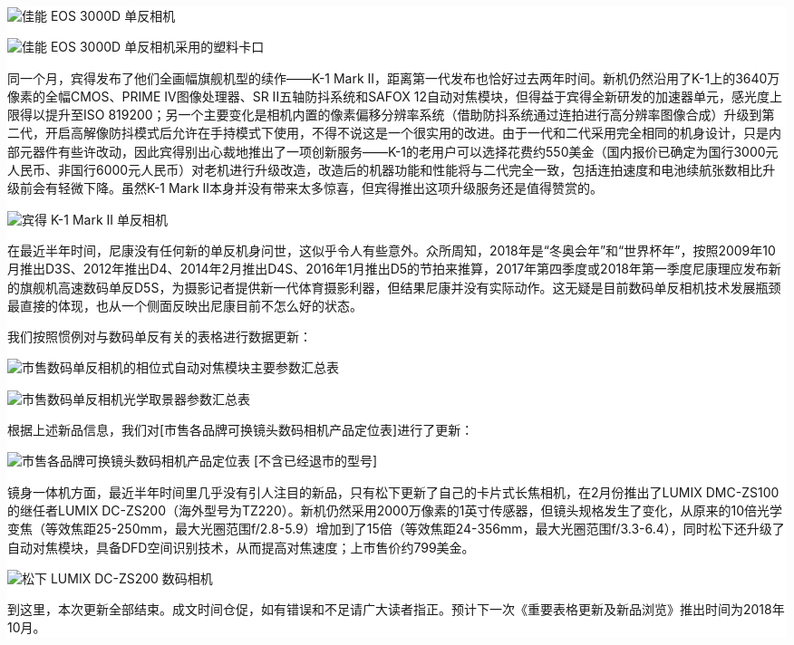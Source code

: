 ![佳能 EOS 3000D 单反相机](https://images.soomal.cc/doc/20180322/00073705.webp)




![佳能 EOS 3000D 单反相机采用的塑料卡口](https://images.soomal.cc/doc/20180322/00073708.webp)





同一个月，宾得发布了他们全画幅旗舰机型的续作――K-1 Mark II，距离第一代发布也恰好过去两年时间。新机仍然沿用了K-1上的3640万像素的全幅CMOS、PRIME IV图像处理器、SR II五轴防抖系统和SAFOX 12自动对焦模块，但得益于宾得全新研发的加速器单元，感光度上限得以提升至ISO 819200；另一个主要变化是相机内置的像素偏移分辨率系统（借助防抖系统通过连拍进行高分辨率图像合成）升级到第二代，开启高解像防抖模式后允许在手持模式下使用，不得不说这是一个很实用的改进。由于一代和二代采用完全相同的机身设计，只是内部元器件有些许改动，因此宾得别出心裁地推出了一项创新服务――K-1的老用户可以选择花费约550美金（国内报价已确定为国行3000元人民币、非国行6000元人民币）对老机进行升级改造，改造后的机器功能和性能将与二代完全一致，包括连拍速度和电池续航张数相比升级前会有轻微下降。虽然K-1 Mark II本身并没有带来太多惊喜，但宾得推出这项升级服务还是值得赞赏的。

![宾得 K-1 Mark II 单反相机](https://images.soomal.cc/doc/20180322/00073706.webp)





在最近半年时间，尼康没有任何新的单反机身问世，这似乎令人有些意外。众所周知，2018年是“冬奥会年”和“世界杯年”，按照2009年10月推出D3S、2012年推出D4、2014年2月推出D4S、2016年1月推出D5的节拍来推算，2017年第四季度或2018年第一季度尼康理应发布新的旗舰机高速数码单反D5S，为摄影记者提供新一代体育摄影利器，但结果尼康并没有实际动作。这无疑是目前数码单反相机技术发展瓶颈最直接的体现，也从一个侧面反映出尼康目前不怎么好的状态。

我们按照惯例对与数码单反有关的表格进行数据更新：

![市售数码单反相机的相位式自动对焦模块主要参数汇总表](https://images.soomal.cc/doc/20130601/00031583.webp)




![市售数码单反相机光学取景器参数汇总表](https://images.soomal.cc/doc/20130601/00031584.webp)





根据上述新品信息，我们对[市售各品牌可换镜头数码相机产品定位表]进行了更新：

![市售各品牌可换镜头数码相机产品定位表 [不含已经退市的型号]](https://images.soomal.cc/doc/20130601/00031581.webp)





镜身一体机方面，最近半年时间里几乎没有引人注目的新品，只有松下更新了自己的卡片式长焦相机，在2月份推出了LUMIX DMC-ZS100的继任者LUMIX DC-ZS200（海外型号为TZ220）。新机仍然采用2000万像素的1英寸传感器，但镜头规格发生了变化，从原来的10倍光学变焦（等效焦距25-250mm，最大光圈范围f/2.8-5.9）增加到了15倍（等效焦距24-356mm，最大光圈范围f/3.3-6.4），同时松下还升级了自动对焦模块，具备DFD空间识别技术，从而提高对焦速度；上市售价约799美金。

![松下 LUMIX DC-ZS200 数码相机](https://images.soomal.cc/doc/20180322/00073707.webp)





到这里，本次更新全部结束。成文时间仓促，如有错误和不足请广大读者指正。预计下一次《重要表格更新及新品浏览》推出时间为2018年10月。